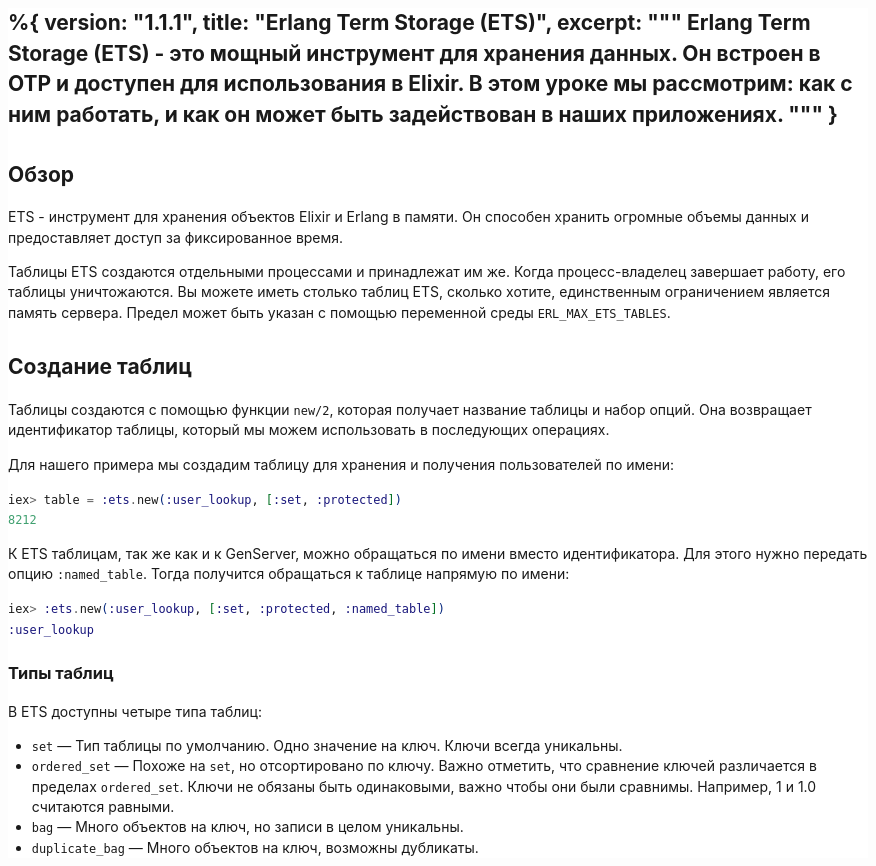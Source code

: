 %{
  version: "1.1.1",
  title: "Erlang Term Storage (ETS)",
  excerpt: """
  Erlang Term Storage (ETS) - это мощный инструмент для хранения данных. Он встроен в OTP и доступен для использования в Elixir.
  В этом уроке мы рассмотрим: как с ним работать, и как он может быть задействован в наших приложениях.
  """
}
---

## Обзор

ETS - инструмент для хранения объектов Elixir и Erlang в памяти.
Он способен хранить огромные объемы данных и предоставляет доступ за фиксированное время.

Таблицы ETS создаются отдельными процессами и принадлежат им же.
Когда процесс-владелец завершает работу, его таблицы уничтожаются.
Вы можете иметь столько таблиц ETS, сколько хотите, единственным ограничением является память сервера. Предел может быть указан с помощью переменной среды `ERL_MAX_ETS_TABLES`.


## Создание таблиц

Таблицы создаются с помощью функции `new/2`, которая получает название таблицы и набор опций. Она возвращает идентификатор таблицы, который мы можем использовать в последующих операциях.

Для нашего примера мы создадим таблицу для хранения и получения пользователей по имени:

```elixir
iex> table = :ets.new(:user_lookup, [:set, :protected])
8212
```

К ETS таблицам, так же как и к GenServer, можно обращаться по имени вместо идентификатора.
Для этого нужно передать опцию `:named_table`.
Тогда получится обращаться к таблице напрямую по имени:

```elixir
iex> :ets.new(:user_lookup, [:set, :protected, :named_table])
:user_lookup
```

### Типы таблиц

В ETS доступны четыре типа таблиц:

+ `set` — Тип таблицы по умолчанию.
Одно значение на ключ.
Ключи всегда уникальны.
+ `ordered_set` — Похоже на `set`, но отсортировано по ключу.
Важно отметить, что сравнение ключей различается в пределах `ordered_set`.
Ключи не обязаны быть одинаковыми, важно чтобы они были сравнимы.
Например, 1 и 1.0 считаются равными.
+ `bag` — Много объектов на ключ, но записи в целом уникальны.
+ `duplicate_bag` — Много объектов на ключ, возможны дубликаты.
